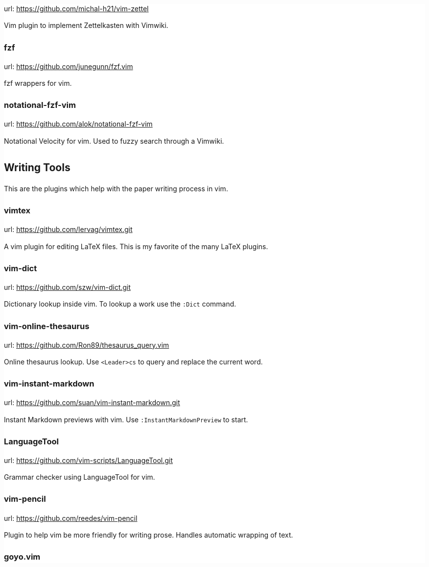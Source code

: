 url:  <https://github.com/michal-h21/vim-zettel>

Vim plugin to implement Zettelkasten with Vimwiki.

### fzf

url:  <https://github.com/junegunn/fzf.vim>

fzf wrappers for vim.

### notational-fzf-vim

url:  <https://github.com/alok/notational-fzf-vim>

Notational Velocity for vim. Used to fuzzy search through a Vimwiki.

## Writing Tools

This are the plugins which help with the paper writing process in vim.

### vimtex

url:  <https://github.com/lervag/vimtex.git>

A vim plugin for editing LaTeX files. This is my favorite of the many LaTeX plugins.

### vim-dict

url:  <https://github.com/szw/vim-dict.git>

Dictionary lookup inside vim. To lookup a work use the `:Dict` command.

### vim-online-thesaurus

url:  <https://github.com/Ron89/thesaurus_query.vim>

Online thesaurus lookup. Use `<Leader>cs` to query and replace the current word.

### vim-instant-markdown

url:  <https://github.com/suan/vim-instant-markdown.git>

Instant Markdown previews with vim. Use `:InstantMarkdownPreview` to start.

### LanguageTool

url:  <https://github.com/vim-scripts/LanguageTool.git>

Grammar checker using LanguageTool for vim.

### vim-pencil

url:  <https://github.com/reedes/vim-pencil>

Plugin to help vim be more friendly for writing prose. Handles automatic wrapping of text.

### goyo.vim
